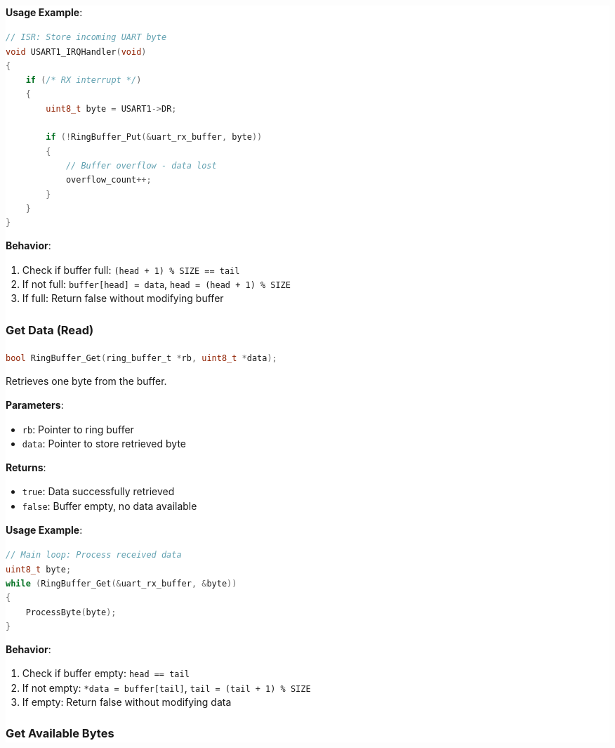 **Usage Example**:
```c
// ISR: Store incoming UART byte
void USART1_IRQHandler(void)
{
    if (/* RX interrupt */)
    {
        uint8_t byte = USART1->DR;
        
        if (!RingBuffer_Put(&uart_rx_buffer, byte))
        {
            // Buffer overflow - data lost
            overflow_count++;
        }
    }
}
```

**Behavior**:
1. Check if buffer full: `(head + 1) % SIZE == tail`
2. If not full: `buffer[head] = data`, `head = (head + 1) % SIZE`
3. If full: Return false without modifying buffer

### Get Data (Read)

```c
bool RingBuffer_Get(ring_buffer_t *rb, uint8_t *data);
```

Retrieves one byte from the buffer.

**Parameters**:
- `rb`: Pointer to ring buffer
- `data`: Pointer to store retrieved byte

**Returns**:
- `true`: Data successfully retrieved
- `false`: Buffer empty, no data available

**Usage Example**:
```c
// Main loop: Process received data
uint8_t byte;
while (RingBuffer_Get(&uart_rx_buffer, &byte))
{
    ProcessByte(byte);
}
```

**Behavior**:
1. Check if buffer empty: `head == tail`
2. If not empty: `*data = buffer[tail]`, `tail = (tail + 1) % SIZE`
3. If empty: Return false without modifying data

### Get Available Bytes
